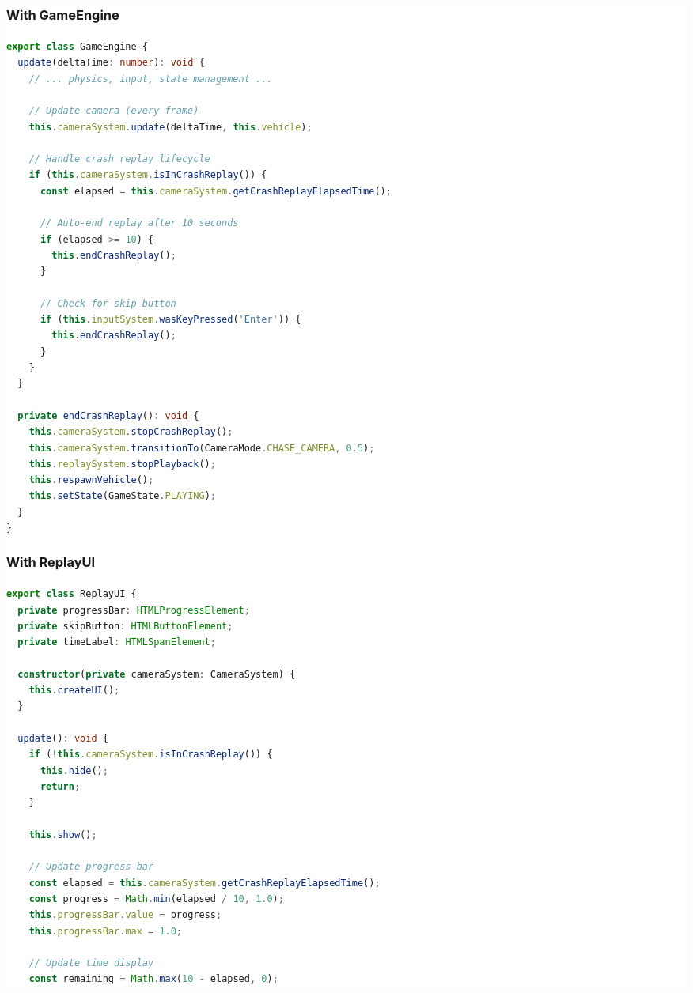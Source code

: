 ### With GameEngine

```typescript
export class GameEngine {
  update(deltaTime: number): void {
    // ... physics, input, state management ...

    // Update camera (every frame)
    this.cameraSystem.update(deltaTime, this.vehicle);

    // Handle crash replay lifecycle
    if (this.cameraSystem.isInCrashReplay()) {
      const elapsed = this.cameraSystem.getCrashReplayElapsedTime();

      // Auto-end replay after 10 seconds
      if (elapsed >= 10) {
        this.endCrashReplay();
      }

      // Check for skip button
      if (this.inputSystem.wasKeyPressed('Enter')) {
        this.endCrashReplay();
      }
    }
  }

  private endCrashReplay(): void {
    this.cameraSystem.stopCrashReplay();
    this.cameraSystem.transitionTo(CameraMode.CHASE_CAMERA, 0.5);
    this.replaySystem.stopPlayback();
    this.respawnVehicle();
    this.setState(GameState.PLAYING);
  }
}
```

### With ReplayUI

```typescript
export class ReplayUI {
  private progressBar: HTMLProgressElement;
  private skipButton: HTMLButtonElement;
  private timeLabel: HTMLSpanElement;

  constructor(private cameraSystem: CameraSystem) {
    this.createUI();
  }

  update(): void {
    if (!this.cameraSystem.isInCrashReplay()) {
      this.hide();
      return;
    }

    this.show();

    // Update progress bar
    const elapsed = this.cameraSystem.getCrashReplayElapsedTime();
    const progress = Math.min(elapsed / 10, 1.0);
    this.progressBar.value = progress;
    this.progressBar.max = 1.0;

    // Update time display
    const remaining = Math.max(10 - elapsed, 0);
```